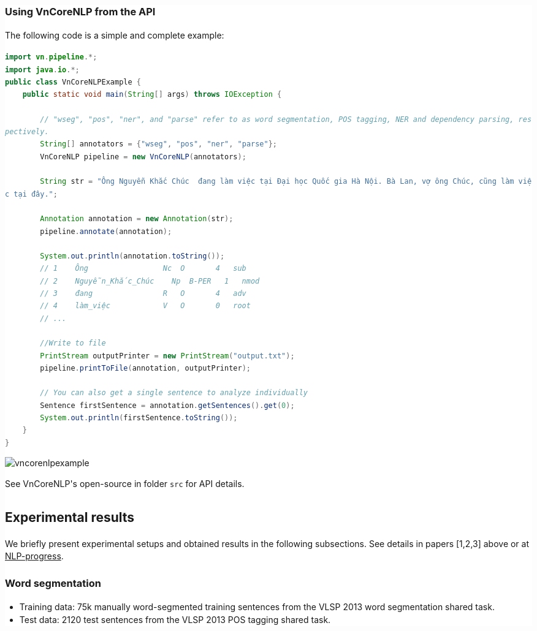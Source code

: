 
### Using VnCoreNLP from the API

The following code is a simple and complete example:

```java
import vn.pipeline.*;
import java.io.*;
public class VnCoreNLPExample {
    public static void main(String[] args) throws IOException {
    
        // "wseg", "pos", "ner", and "parse" refer to as word segmentation, POS tagging, NER and dependency parsing, respectively. 
        String[] annotators = {"wseg", "pos", "ner", "parse"}; 
        VnCoreNLP pipeline = new VnCoreNLP(annotators); 
    
        String str = "Ông Nguyễn Khắc Chúc  đang làm việc tại Đại học Quốc gia Hà Nội. Bà Lan, vợ ông Chúc, cũng làm việc tại đây."; 
        
        Annotation annotation = new Annotation(str); 
        pipeline.annotate(annotation); 
        
        System.out.println(annotation.toString());
        // 1    Ông                 Nc  O       4   sub 
        // 2    Nguyễn_Khắc_Chúc    Np  B-PER   1   nmod
        // 3    đang                R   O       4   adv
        // 4    làm_việc            V   O       0   root
        // ...
        
        //Write to file
        PrintStream outputPrinter = new PrintStream("output.txt");
        pipeline.printToFile(annotation, outputPrinter); 
    
        // You can also get a single sentence to analyze individually 
        Sentence firstSentence = annotation.getSentences().get(0);
        System.out.println(firstSentence.toString());
    }
}
```

<img width="1039" alt="vncorenlpexample" src="https://user-images.githubusercontent.com/33695776/37561346-aca1fd68-2aa0-11e8-8bd8-530577b0b5cf.png">

See VnCoreNLP's open-source in folder `src` for API details. 

## Experimental results <a name="exp"></a>

We briefly present experimental setups and obtained results in the following subsections. See details in papers [1,2,3] above or at [NLP-progress](http://nlpprogress.com/vietnamese/vietnamese.html).

### Word segmentation 

* Training data: 75k manually word-segmented training sentences from the VLSP 2013 word segmentation shared task.
* Test data: 2120 test sentences from the VLSP 2013 POS tagging shared task.
